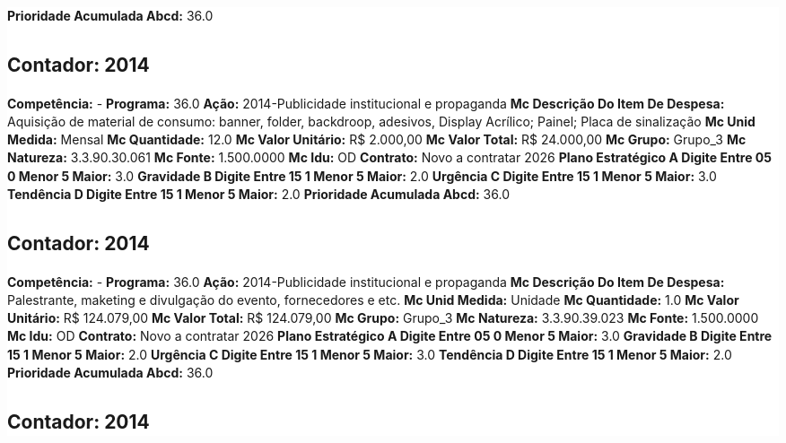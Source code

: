 **Prioridade Acumulada Abcd:** 36.0

## Contador: 2014

**Competência:** -
**Programa:** 36.0
**Ação:** 2014-Publicidade institucional e propaganda
**Mc Descrição Do Item De Despesa:** Aquisição de material de consumo: banner, folder, backdroop, adesivos, Display Acrílico;
Painel;
Placa de sinalização
**Mc Unid Medida:** Mensal
**Mc Quantidade:** 12.0
**Mc Valor Unitário:** R$ 2.000,00
**Mc Valor Total:** R$ 24.000,00
**Mc Grupo:** Grupo_3
**Mc Natureza:** 3.3.90.30.061
**Mc Fonte:** 1.500.0000
**Mc Idu:** OD
**Contrato:** Novo a contratar 2026
**Plano Estratégico A Digite Entre 05 0 Menor 5 Maior:** 3.0
**Gravidade B Digite Entre 15 1 Menor 5 Maior:** 2.0
**Urgência C Digite Entre 15 1 Menor 5 Maior:** 3.0
**Tendência D Digite Entre 15 1 Menor 5 Maior:** 2.0
**Prioridade Acumulada Abcd:** 36.0

## Contador: 2014

**Competência:** -
**Programa:** 36.0
**Ação:** 2014-Publicidade institucional e propaganda
**Mc Descrição Do Item De Despesa:** Palestrante, maketing e divulgação do evento, fornecedores e etc.
**Mc Unid Medida:** Unidade
**Mc Quantidade:** 1.0
**Mc Valor Unitário:** R$ 124.079,00
**Mc Valor Total:** R$ 124.079,00
**Mc Grupo:** Grupo_3
**Mc Natureza:** 3.3.90.39.023
**Mc Fonte:** 1.500.0000
**Mc Idu:** OD
**Contrato:** Novo a contratar 2026
**Plano Estratégico A Digite Entre 05 0 Menor 5 Maior:** 3.0
**Gravidade B Digite Entre 15 1 Menor 5 Maior:** 2.0
**Urgência C Digite Entre 15 1 Menor 5 Maior:** 3.0
**Tendência D Digite Entre 15 1 Menor 5 Maior:** 2.0
**Prioridade Acumulada Abcd:** 36.0

## Contador: 2014

